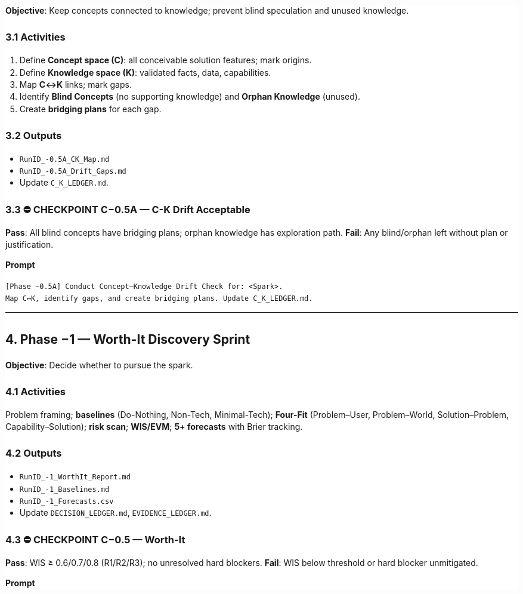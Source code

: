 **Objective**: Keep concepts connected to knowledge; prevent blind speculation and unused knowledge.

### 3.1 Activities

1. Define **Concept space (C)**: all conceivable solution features; mark origins.
2. Define **Knowledge space (K)**: validated facts, data, capabilities.
3. Map **C↔K** links; mark gaps.
4. Identify **Blind Concepts** (no supporting knowledge) and **Orphan Knowledge** (unused).
5. Create **bridging plans** for each gap.

### 3.2 Outputs

* `RunID_-0.5A_CK_Map.md`
* `RunID_-0.5A_Drift_Gaps.md`
* Update `C_K_LEDGER.md`.

### 3.3 ⛔ CHECKPOINT **C−0.5A — C-K Drift Acceptable**

**Pass**: All blind concepts have bridging plans; orphan knowledge has exploration path.
**Fail**: Any blind/orphan left without plan or justification.

**Prompt**

```
[Phase −0.5A] Conduct Concept–Knowledge Drift Check for: <Spark>.
Map C↔K, identify gaps, and create bridging plans. Update C_K_LEDGER.md.
```

---

## **4. Phase −1 — Worth-It Discovery Sprint**

**Objective**: Decide whether to pursue the spark.

### 4.1 Activities

Problem framing; **baselines** (Do-Nothing, Non-Tech, Minimal-Tech); **Four-Fit** (Problem–User, Problem–World, Solution–Problem, Capability–Solution); **risk scan**; **WIS/EVM**; **5+ forecasts** with Brier tracking.

### 4.2 Outputs

* `RunID_-1_WorthIt_Report.md`
* `RunID_-1_Baselines.md`
* `RunID_-1_Forecasts.csv`
* Update `DECISION_LEDGER.md`, `EVIDENCE_LEDGER.md`.

### 4.3 ⛔ CHECKPOINT **C−0.5 — Worth-It**

**Pass**: WIS ≥ 0.6/0.7/0.8 (R1/R2/R3); no unresolved hard blockers.
**Fail**: WIS below threshold or hard blocker unmitigated.

**Prompt**
